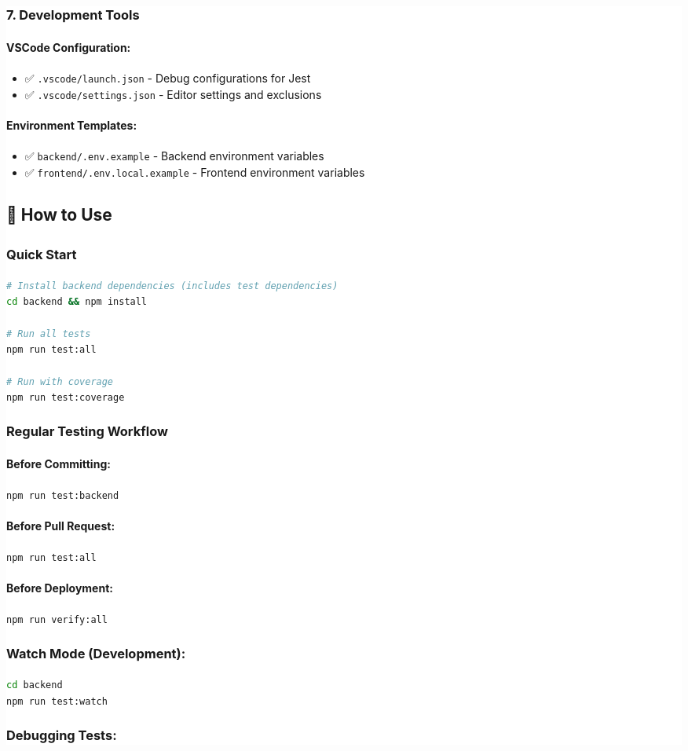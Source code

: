 ### 7. Development Tools

#### VSCode Configuration:

- ✅ `.vscode/launch.json` - Debug configurations for Jest
- ✅ `.vscode/settings.json` - Editor settings and exclusions

#### Environment Templates:

- ✅ `backend/.env.example` - Backend environment variables
- ✅ `frontend/.env.local.example` - Frontend environment variables

## 🚀 How to Use

### Quick Start

```bash
# Install backend dependencies (includes test dependencies)
cd backend && npm install

# Run all tests
npm run test:all

# Run with coverage
npm run test:coverage
```

### Regular Testing Workflow

#### Before Committing:

```bash
npm run test:backend
```

#### Before Pull Request:

```bash
npm run test:all
```

#### Before Deployment:

```bash
npm run verify:all
```

### Watch Mode (Development):

```bash
cd backend
npm run test:watch
```

### Debugging Tests:
